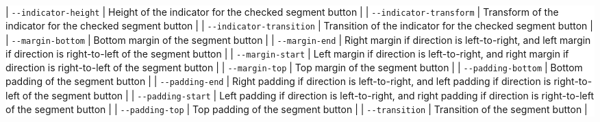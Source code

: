 | `--indicator-height`           | Height of the indicator for the checked segment button                                                            |
| `--indicator-transform`        | Transform of the indicator for the checked segment button                                                         |
| `--indicator-transition`       | Transition of the indicator for the checked segment button                                                        |
| `--margin-bottom`              | Bottom margin of the segment button                                                                               |
| `--margin-end`                 | Right margin if direction is left-to-right, and left margin if direction is right-to-left of the segment button   |
| `--margin-start`               | Left margin if direction is left-to-right, and right margin if direction is right-to-left of the segment button   |
| `--margin-top`                 | Top margin of the segment button                                                                                  |
| `--padding-bottom`             | Bottom padding of the segment button                                                                              |
| `--padding-end`                | Right padding if direction is left-to-right, and left padding if direction is right-to-left of the segment button |
| `--padding-start`              | Left padding if direction is left-to-right, and right padding if direction is right-to-left of the segment button |
| `--padding-top`                | Top padding of the segment button                                                                                 |
| `--transition`                 | Transition of the segment button                                                                                  |
